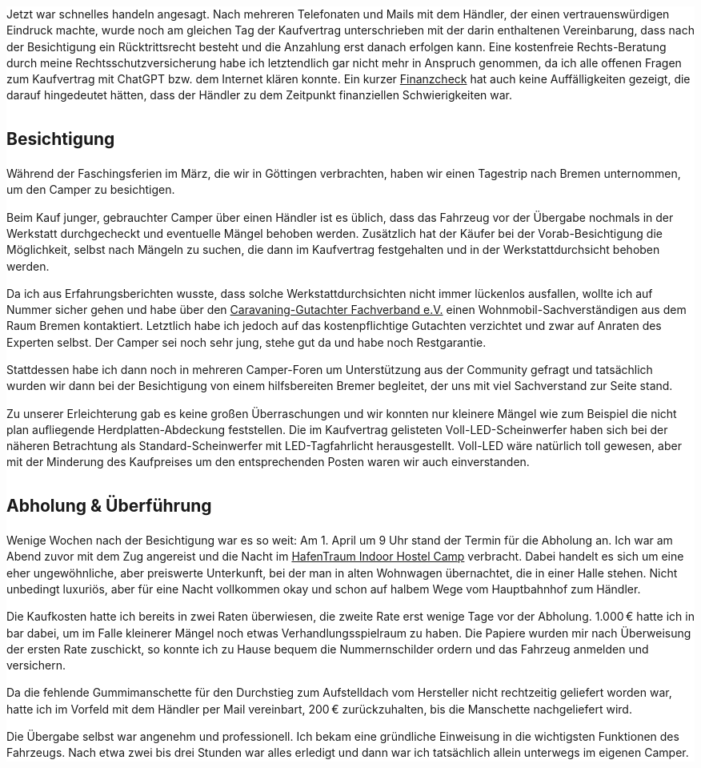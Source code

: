 Jetzt war schnelles handeln angesagt. Nach mehreren Telefonaten und Mails mit dem Händler, der einen vertrauenswürdigen Eindruck machte, wurde noch am gleichen Tag der Kaufvertrag unterschrieben mit der darin enthaltenen Vereinbarung, dass nach der Besichtigung ein Rücktrittsrecht besteht und die Anzahlung erst danach erfolgen kann. Eine kostenfreie Rechts-Beratung durch meine Rechtsschutzversicherung habe ich letztendlich gar nicht mehr in Anspruch genommen, da ich alle offenen Fragen zum Kaufvertrag mit ChatGPT bzw. dem Internet klären konnte. Ein kurzer [Finanzcheck](https://www.northdata.de/P%C3%B6ssl%20Center%20Bremen%20GmbH,%20Bremen/HRB%2033635) hat auch keine Auffälligkeiten gezeigt, die darauf hingedeutet hätten, dass der Händler zu dem Zeitpunkt finanziellen Schwierigkeiten war.

## Besichtigung
Während der Faschingsferien im März, die wir in Göttingen verbrachten, haben wir einen Tagestrip nach Bremen unternommen, um den Camper zu besichtigen.

Beim Kauf junger, gebrauchter Camper über einen Händler ist es üblich, dass das Fahrzeug vor der Übergabe nochmals in der Werkstatt durchgecheckt und eventuelle Mängel behoben werden. Zusätzlich hat der Käufer bei der Vorab-Besichtigung die Möglichkeit, selbst nach Mängeln zu suchen, die dann im Kaufvertrag festgehalten und in der Werkstattdurchsicht behoben werden.

Da ich aus Erfahrungsberichten wusste, dass solche Werkstattdurchsichten nicht immer lückenlos ausfallen, wollte ich auf Nummer sicher gehen und habe über den [Caravaning-Gutachter Fachverband e.V.](https://cgf-ev.de/) einen Wohnmobil-Sachverständigen aus dem Raum Bremen kontaktiert. Letztlich habe ich jedoch auf das kostenpflichtige Gutachten verzichtet und zwar auf Anraten des Experten selbst. Der Camper sei noch sehr jung, stehe gut da und habe noch Restgarantie.

Stattdessen habe ich dann noch in mehreren Camper-Foren um Unterstützung aus der Community gefragt und tatsächlich wurden wir dann bei der Besichtigung von einem hilfsbereiten Bremer begleitet, der uns mit viel Sachverstand zur Seite stand.

Zu unserer Erleichterung gab es keine großen Überraschungen und wir konnten nur kleinere Mängel wie zum Beispiel die nicht plan aufliegende Herdplatten-Abdeckung feststellen. Die im Kaufvertrag gelisteten Voll-LED-Scheinwerfer haben sich bei der näheren Betrachtung als Standard-Scheinwerfer mit LED-Tagfahrlicht herausgestellt. Voll-LED wäre natürlich toll gewesen, aber mit der Minderung des Kaufpreises um den entsprechenden Posten waren wir auch einverstanden.

## Abholung & Überführung
Wenige Wochen nach der Besichtigung war es so weit: Am 1. April um 9 Uhr stand der Termin für die Abholung an. Ich war am Abend zuvor mit dem Zug angereist und die Nacht im [HafenTraum Indoor Hostel Camp](https://maps.app.goo.gl/UYBtQK9WPvTFFTgy7) verbracht. Dabei handelt es sich um eine eher ungewöhnliche, aber preiswerte Unterkunft, bei der man in alten Wohnwagen übernachtet, die in einer Halle stehen. Nicht unbedingt luxuriös, aber für eine Nacht vollkommen okay und schon auf halbem Wege vom Hauptbahnhof zum Händler.

Die Kaufkosten hatte ich bereits in zwei Raten überwiesen, die zweite Rate erst wenige Tage vor der Abholung. 1.000 € hatte ich in bar dabei, um im Falle kleinerer Mängel noch etwas Verhandlungsspielraum zu haben. Die Papiere wurden mir nach Überweisung der ersten Rate zuschickt, so konnte ich zu Hause bequem die Nummernschilder ordern und das Fahrzeug anmelden und versichern.

Da die fehlende Gummimanschette für den Durchstieg zum Aufstelldach vom Hersteller nicht rechtzeitig geliefert worden war, hatte ich im Vorfeld mit dem Händler per Mail vereinbart, 200 € zurückzuhalten, bis die Manschette nachgeliefert wird.

Die Übergabe selbst war angenehm und professionell. Ich bekam eine gründliche Einweisung in die wichtigsten Funktionen des Fahrzeugs. Nach etwa zwei bis drei Stunden war alles erledigt und dann war ich tatsächlich allein unterwegs im eigenen Camper.
